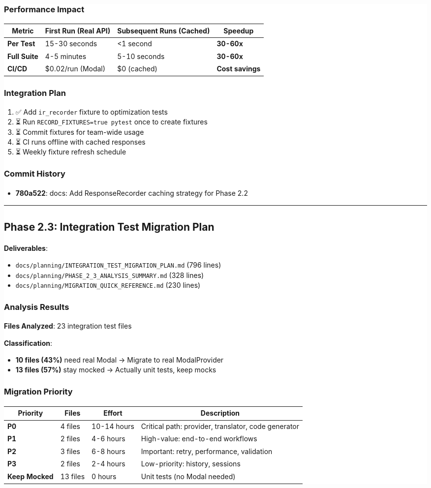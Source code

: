 ### Performance Impact

| Metric | First Run (Real API) | Subsequent Runs (Cached) | Speedup |
|--------|---------------------|--------------------------|---------|
| **Per Test** | 15-30 seconds | <1 second | **30-60x** |
| **Full Suite** | 4-5 minutes | 5-10 seconds | **30-60x** |
| **CI/CD** | $0.02/run (Modal) | $0 (cached) | **Cost savings** |

### Integration Plan

1. ✅ Add `ir_recorder` fixture to optimization tests
2. ⏳ Run `RECORD_FIXTURES=true pytest` once to create fixtures
3. ⏳ Commit fixtures for team-wide usage
4. ⏳ CI runs offline with cached responses
5. ⏳ Weekly fixture refresh schedule

### Commit History

- **780a522**: docs: Add ResponseRecorder caching strategy for Phase 2.2

---

## Phase 2.3: Integration Test Migration Plan

**Deliverables**:
- `docs/planning/INTEGRATION_TEST_MIGRATION_PLAN.md` (796 lines)
- `docs/planning/PHASE_2_3_ANALYSIS_SUMMARY.md` (328 lines)
- `docs/planning/MIGRATION_QUICK_REFERENCE.md` (230 lines)

### Analysis Results

**Files Analyzed**: 23 integration test files

**Classification**:
- **10 files (43%)** need real Modal → Migrate to real ModalProvider
- **13 files (57%)** stay mocked → Actually unit tests, keep mocks

### Migration Priority

| Priority | Files | Effort | Description |
|----------|-------|--------|-------------|
| **P0** | 4 files | 10-14 hours | Critical path: provider, translator, code generator |
| **P1** | 2 files | 4-6 hours | High-value: end-to-end workflows |
| **P2** | 3 files | 6-8 hours | Important: retry, performance, validation |
| **P3** | 2 files | 2-4 hours | Low-priority: history, sessions |
| **Keep Mocked** | 13 files | 0 hours | Unit tests (no Modal needed) |
